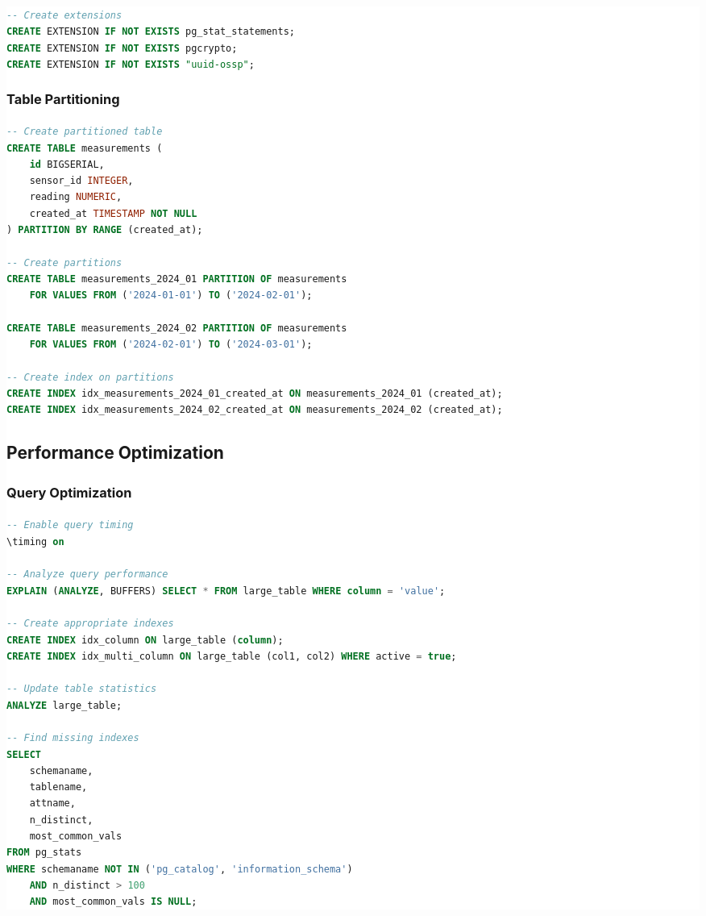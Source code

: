 ```sql
-- Create extensions
CREATE EXTENSION IF NOT EXISTS pg_stat_statements;
CREATE EXTENSION IF NOT EXISTS pgcrypto;
CREATE EXTENSION IF NOT EXISTS "uuid-ossp";
```

### Table Partitioning

```sql
-- Create partitioned table
CREATE TABLE measurements (
    id BIGSERIAL,
    sensor_id INTEGER,
    reading NUMERIC,
    created_at TIMESTAMP NOT NULL
) PARTITION BY RANGE (created_at);

-- Create partitions
CREATE TABLE measurements_2024_01 PARTITION OF measurements
    FOR VALUES FROM ('2024-01-01') TO ('2024-02-01');

CREATE TABLE measurements_2024_02 PARTITION OF measurements
    FOR VALUES FROM ('2024-02-01') TO ('2024-03-01');

-- Create index on partitions
CREATE INDEX idx_measurements_2024_01_created_at ON measurements_2024_01 (created_at);
CREATE INDEX idx_measurements_2024_02_created_at ON measurements_2024_02 (created_at);
```

## Performance Optimization

### Query Optimization

```sql
-- Enable query timing
\timing on

-- Analyze query performance
EXPLAIN (ANALYZE, BUFFERS) SELECT * FROM large_table WHERE column = 'value';

-- Create appropriate indexes
CREATE INDEX idx_column ON large_table (column);
CREATE INDEX idx_multi_column ON large_table (col1, col2) WHERE active = true;

-- Update table statistics
ANALYZE large_table;

-- Find missing indexes
SELECT 
    schemaname,
    tablename,
    attname,
    n_distinct,
    most_common_vals
FROM pg_stats
WHERE schemaname NOT IN ('pg_catalog', 'information_schema')
    AND n_distinct > 100
    AND most_common_vals IS NULL;
```

